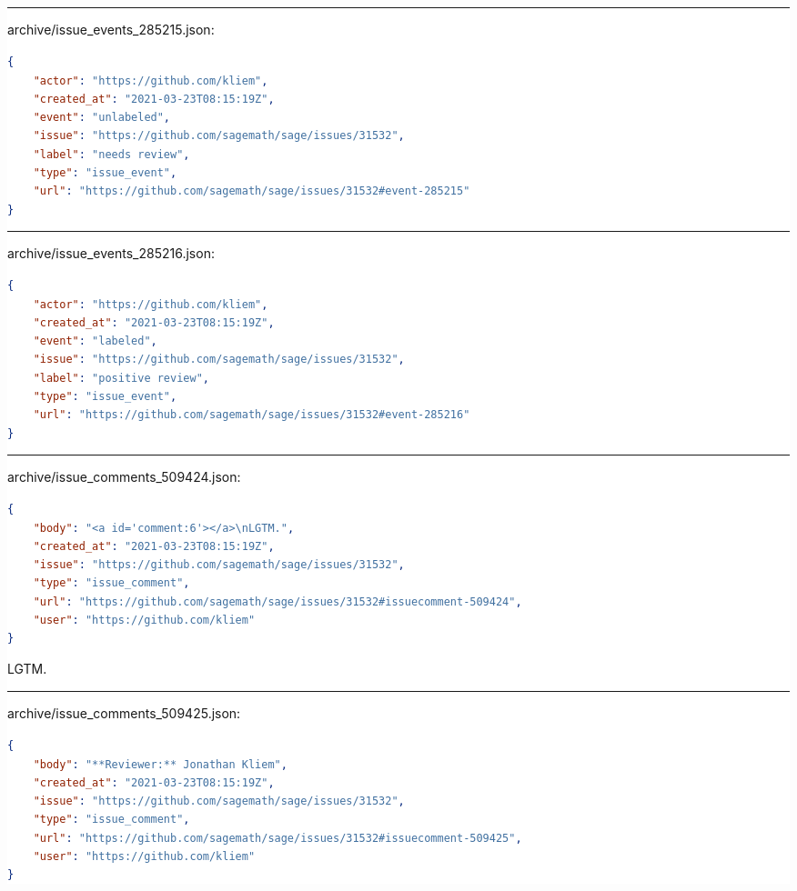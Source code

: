 

---

archive/issue_events_285215.json:
```json
{
    "actor": "https://github.com/kliem",
    "created_at": "2021-03-23T08:15:19Z",
    "event": "unlabeled",
    "issue": "https://github.com/sagemath/sage/issues/31532",
    "label": "needs review",
    "type": "issue_event",
    "url": "https://github.com/sagemath/sage/issues/31532#event-285215"
}
```



---

archive/issue_events_285216.json:
```json
{
    "actor": "https://github.com/kliem",
    "created_at": "2021-03-23T08:15:19Z",
    "event": "labeled",
    "issue": "https://github.com/sagemath/sage/issues/31532",
    "label": "positive review",
    "type": "issue_event",
    "url": "https://github.com/sagemath/sage/issues/31532#event-285216"
}
```



---

archive/issue_comments_509424.json:
```json
{
    "body": "<a id='comment:6'></a>\nLGTM.",
    "created_at": "2021-03-23T08:15:19Z",
    "issue": "https://github.com/sagemath/sage/issues/31532",
    "type": "issue_comment",
    "url": "https://github.com/sagemath/sage/issues/31532#issuecomment-509424",
    "user": "https://github.com/kliem"
}
```

<a id='comment:6'></a>
LGTM.



---

archive/issue_comments_509425.json:
```json
{
    "body": "**Reviewer:** Jonathan Kliem",
    "created_at": "2021-03-23T08:15:19Z",
    "issue": "https://github.com/sagemath/sage/issues/31532",
    "type": "issue_comment",
    "url": "https://github.com/sagemath/sage/issues/31532#issuecomment-509425",
    "user": "https://github.com/kliem"
}
```

